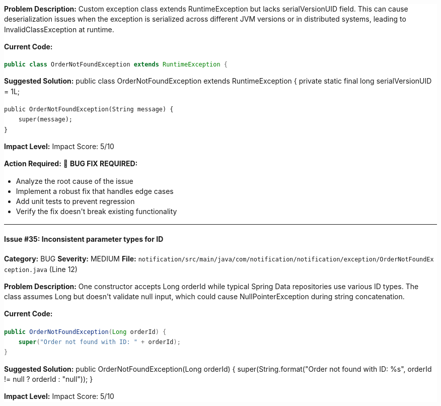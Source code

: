 **Problem Description:**
Custom exception class extends RuntimeException but lacks serialVersionUID field. This can cause deserialization issues when the exception is serialized across different JVM versions or in distributed systems, leading to InvalidClassException at runtime.

**Current Code:**
```java
public class OrderNotFoundException extends RuntimeException {
```

**Suggested Solution:**
public class OrderNotFoundException extends RuntimeException {
    private static final long serialVersionUID = 1L;
    
    public OrderNotFoundException(String message) {
        super(message);
    }

**Impact Level:**
Impact Score: 5/10

**Action Required:**
🐛 **BUG FIX REQUIRED:**
- Analyze the root cause of the issue
- Implement a robust fix that handles edge cases
- Add unit tests to prevent regression
- Verify the fix doesn't break existing functionality


---

#### Issue #35: Inconsistent parameter types for ID

**Category:** BUG
**Severity:** MEDIUM
**File:** `notification/src/main/java/com/notification/notification/exception/OrderNotFoundException.java` (Line 12)

**Problem Description:**
One constructor accepts Long orderId while typical Spring Data repositories use various ID types. The class assumes Long but doesn't validate null input, which could cause NullPointerException during string concatenation.

**Current Code:**
```java
public OrderNotFoundException(Long orderId) {
    super("Order not found with ID: " + orderId);
}
```

**Suggested Solution:**
public OrderNotFoundException(Long orderId) {
    super(String.format("Order not found with ID: %s", 
        orderId != null ? orderId : "null"));
}

**Impact Level:**
Impact Score: 5/10

